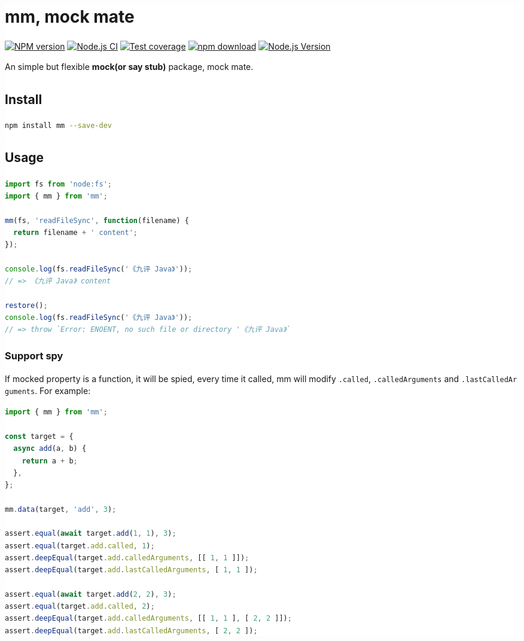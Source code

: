 # mm, mock mate

[![NPM version][npm-image]][npm-url]
[![Node.js CI](https://github.com/node-modules/mm/actions/workflows/nodejs.yml/badge.svg)](https://github.com/node-modules/mm/actions/workflows/nodejs.yml)
[![Test coverage][codecov-image]][codecov-url]
[![npm download][download-image]][download-url]
[![Node.js Version](https://img.shields.io/node/v/mm.svg?style=flat)](https://nodejs.org/en/download/)

[npm-image]: https://img.shields.io/npm/v/mm.svg?style=flat-square
[npm-url]: https://npmjs.org/package/mm
[codecov-image]: https://codecov.io/github/node-modules/mm/coverage.svg?branch=master
[codecov-url]: https://codecov.io/github/node-modules/mm?branch=master
[download-image]: https://img.shields.io/npm/dm/mm.svg?style=flat-square
[download-url]: https://npmjs.org/package/mm

An simple but flexible **mock(or say stub)** package, mock mate.

## Install

```bash
npm install mm --save-dev
```

## Usage

```ts
import fs from 'node:fs';
import { mm } from 'mm';

mm(fs, 'readFileSync', function(filename) {
  return filename + ' content';
});

console.log(fs.readFileSync('《九评 Java》'));
// => 《九评 Java》 content

restore();
console.log(fs.readFileSync('《九评 Java》'));
// => throw `Error: ENOENT, no such file or directory '《九评 Java》`
```

### Support spy

If mocked property is a function, it will be spied, every time it called, mm will modify `.called`, `.calledArguments` and `.lastCalledArguments`. For example:

```ts
import { mm } from 'mm';

const target = {
  async add(a, b) {
    return a + b;
  },
};

mm.data(target, 'add', 3);

assert.equal(await target.add(1, 1), 3);
assert.equal(target.add.called, 1);
assert.deepEqual(target.add.calledArguments, [[ 1, 1 ]]);
assert.deepEqual(target.add.lastCalledArguments, [ 1, 1 ]);

assert.equal(await target.add(2, 2), 3);
assert.equal(target.add.called, 2);
assert.deepEqual(target.add.calledArguments, [[ 1, 1 ], [ 2, 2 ]]);
assert.deepEqual(target.add.lastCalledArguments, [ 2, 2 ]);
```
